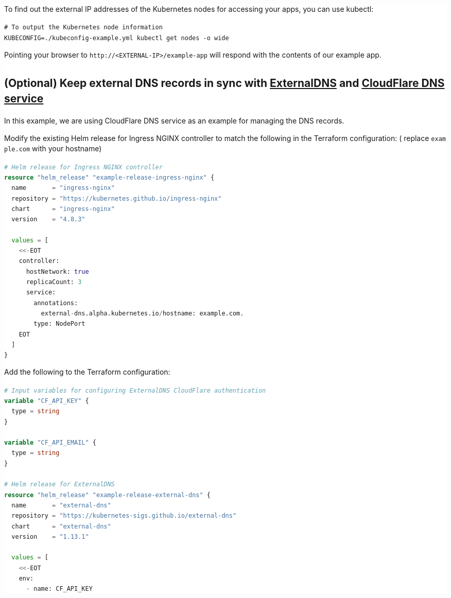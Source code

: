 To find out the external IP addresses of the Kubernetes nodes for accessing your apps, you can use kubectl:

```shell
# To output the Kubernetes node information
KUBECONFIG=./kubeconfig-example.yml kubectl get nodes -o wide
```

Pointing your browser to `http://<EXTERNAL-IP>/example-app` will respond with the contents of our example app.

## (Optional) Keep external DNS records in sync with [ExternalDNS](https://github.com/kubernetes-sigs/external-dns) and [CloudFlare DNS service](https://www.cloudflare.com/application-services/products/dns/)

In this example, we are using CloudFlare DNS service as an example for managing the DNS records.

Modify the existing Helm release for Ingress NGINX controller to match the following in the Terraform configuration: (
replace `example.com` with your hostname)

```terraform
# Helm release for Ingress NGINX controller
resource "helm_release" "example-release-ingress-nginx" {
  name       = "ingress-nginx"
  repository = "https://kubernetes.github.io/ingress-nginx"
  chart      = "ingress-nginx"
  version    = "4.8.3"

  values = [
    <<-EOT
    controller:
      hostNetwork: true
      replicaCount: 3
      service:
        annotations:
          external-dns.alpha.kubernetes.io/hostname: example.com.
        type: NodePort
    EOT
  ]
}
```

Add the following to the Terraform configuration:

```terraform
# Input variables for configuring ExternalDNS CloudFlare authentication
variable "CF_API_KEY" {
  type = string
}

variable "CF_API_EMAIL" {
  type = string
}

# Helm release for ExternalDNS
resource "helm_release" "example-release-external-dns" {
  name       = "external-dns"
  repository = "https://kubernetes-sigs.github.io/external-dns"
  chart      = "external-dns"
  version    = "1.13.1"

  values = [
    <<-EOT
    env:
      - name: CF_API_KEY
```